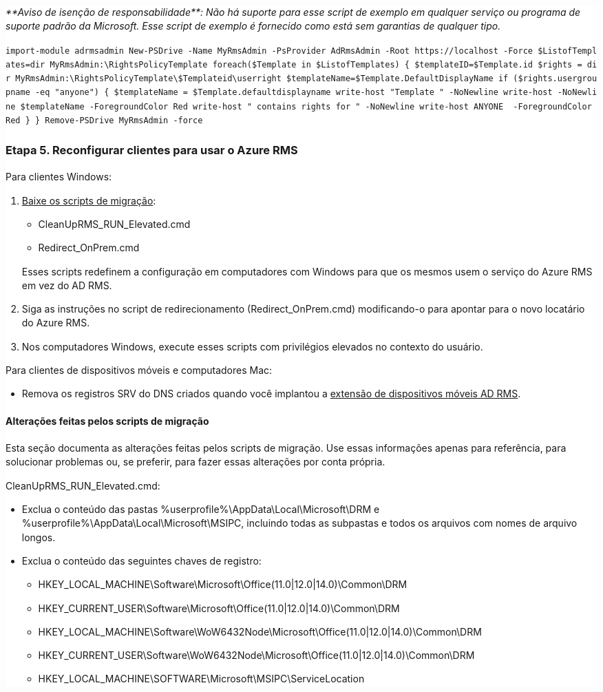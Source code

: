 *&#42;&#42;Aviso de isenção de responsabilidade&#42;&#42;: Não há suporte para esse script de exemplo em qualquer serviço ou programa de suporte padrão da Microsoft. Esse script de exemplo é fornecido como está sem garantias de qualquer tipo.*

```
import-module adrmsadmin New-PSDrive -Name MyRmsAdmin -PsProvider AdRmsAdmin -Root https://localhost -Force $ListofTemplates=dir MyRmsAdmin:\RightsPolicyTemplate foreach($Template in $ListofTemplates) { $templateID=$Template.id $rights = dir MyRmsAdmin:\RightsPolicyTemplate\$Templateid\userright $templateName=$Template.DefaultDisplayName if ($rights.usergroupname -eq "anyone") { $templateName = $Template.defaultdisplayname write-host "Template " -NoNewline write-host -NoNewline $templateName -ForegroundColor Red write-host " contains rights for " -NoNewline write-host ANYONE  -ForegroundColor Red } } Remove-PSDrive MyRmsAdmin -force
```

### <a name="BKMK_Step5Migration"></a>Etapa 5. Reconfigurar clientes para usar o Azure RMS
Para clientes Windows:

1.  [Baixe os scripts de migração](http://go.microsoft.com/fwlink/?LinkId=524619):

    -   CleanUpRMS_RUN_Elevated.cmd

    -   Redirect_OnPrem.cmd

    Esses scripts redefinem a configuração em computadores com Windows para que os mesmos usem o serviço do Azure RMS em vez do AD RMS.

2.  Siga as instruções no script de redirecionamento (Redirect_OnPrem.cmd) modificando-o para apontar para o novo locatário do Azure RMS.

3.  Nos computadores Windows, execute esses scripts com privilégios elevados no contexto do usuário.

Para clientes de dispositivos móveis e computadores Mac:

-   Remova os registros SRV do DNS criados quando você implantou a [extensão de dispositivos móveis AD RMS](http://technet.microsoft.com/library/dn673574.aspx).

#### Alterações feitas pelos scripts de migração
Esta seção documenta as alterações feitas pelos scripts de migração. Use essas informações apenas para referência, para solucionar problemas ou, se preferir, para fazer essas alterações por conta própria.

CleanUpRMS_RUN_Elevated.cmd:

-   Exclua o conteúdo das pastas %userprofile%\AppData\Local\Microsoft\DRM e %userprofile%\AppData\Local\Microsoft\MSIPC, incluindo todas as subpastas e todos os arquivos com nomes de arquivo longos.

-   Exclua o conteúdo das seguintes chaves de registro:

    -   HKEY_LOCAL_MACHINE\Software\Microsoft\Office\(11.0|12.0|14.0)\Common\DRM

    -   HKEY_CURRENT_USER\Software\Microsoft\Office\(11.0|12.0|14.0)\Common\DRM

    -   HKEY_LOCAL_MACHINE\Software\WoW6432Node\Microsoft\Office\(11.0|12.0|14.0)\Common\DRM

    -   HKEY_CURRENT_USER\Software\WoW6432Node\Microsoft\Office\(11.0|12.0|14.0)\Common\DRM

    -   HKEY_LOCAL_MACHINE\SOFTWARE\Microsoft\MSIPC\ServiceLocation
